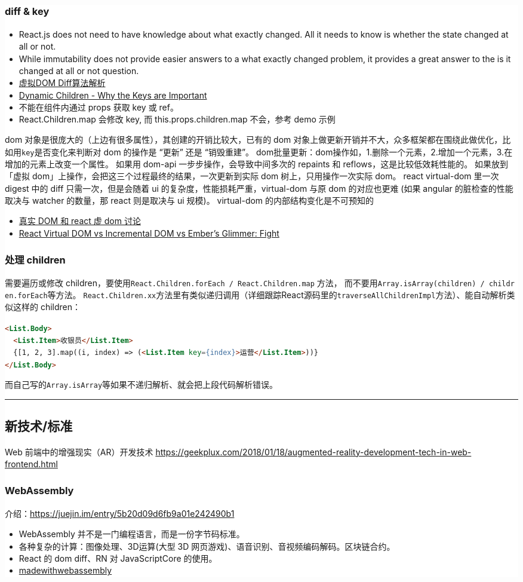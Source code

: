 ### diff & key

- React.js does not need to have knowledge about what exactly changed. All it needs to know is whether the state changed at all or not.
- While immutability does not provide easier answers to a what exactly changed problem, it provides a great answer to the is it changed at all or not question.
- [虚拟DOM Diff算法解析](http://www.infoq.com/cn/articles/react-dom-diff)
- [Dynamic Children - Why the Keys are Important](http://blog.arkency.com/2014/10/react-dot-js-and-dynamic-children-why-the-keys-are-important/)
- 不能在组件内通过 props 获取 key 或 ref。
- React.Children.map 会修改 key, 而 this.props.children.map 不会，参考 demo 示例

dom 对象是很庞大的（上边有很多属性），其创建的开销比较大，已有的 dom 对象上做更新开销并不大，众多框架都在围绕此做优化，比如用`key`是否变化来判断对 dom 的操作是 “更新” 还是 “销毁重建”。
dom批量更新：dom操作如，1.删除一个元素，2.增加一个元素，3.在增加的元素上改变一个属性。
如果用 dom-api 一步步操作，会导致中间多次的 repaints 和 reflows，这是比较低效耗性能的。
如果放到「虚拟 dom」上操作，会把这三个过程最终的结果，一次更新到实际 dom 树上，只用操作一次实际 dom。
react virtual-dom 里一次 digest 中的 diff 只需一次，但是会随着 ui 的复杂度，性能损耗严重，virtual-dom 与原 dom 的对应也更难 (如果 angular 的脏检查的性能取决与 watcher 的数量，那 react 则是取决与 ui 规模)。 virtual-dom 的内部结构变化是不可预知的

- [真实 DOM 和 react 虚 dom 讨论](http://www.zhihu.com/question/31809713)
- [React Virtual DOM vs Incremental DOM vs Ember’s Glimmer: Fight](https://auth0.com/blog/2015/11/20/face-off-virtual-dom-vs-incremental-dom-vs-glimmer/)

### 处理 children
需要遍历或修改 children，要使用`React.Children.forEach / React.Children.map` 方法，
而不要用`Array.isArray(children) / children.forEach`等方法。
`React.Children.xx`方法里有类似递归调用（详细跟踪React源码里的`traverseAllChildrenImpl`方法）、能自动解析类似这样的 children：

```html
<List.Body>
  <List.Item>收银员</List.Item>
  {[1, 2, 3].map((i, index) => (<List.Item key={index}>运营</List.Item>))}
</List.Body>
```

而自己写的`Array.isArray`等如果不递归解析、就会把上段代码解析错误。


----

## 新技术/标准

Web 前端中的增强现实（AR）开发技术 https://geekplux.com/2018/01/18/augmented-reality-development-tech-in-web-frontend.html


### WebAssembly
介绍：https://juejin.im/entry/5b20d09d6fb9a01e242490b1

- WebAssembly 并不是一门编程语言，而是一份字节码标准。
- 各种复杂的计算：图像处理、3D运算(大型 3D 网页游戏)、语音识别、音视频编码解码。区块链合约。
- React 的 dom diff、RN 对 JavaScriptCore 的使用。
- [madewithwebassembly](https://madewithwebassembly.com/)
